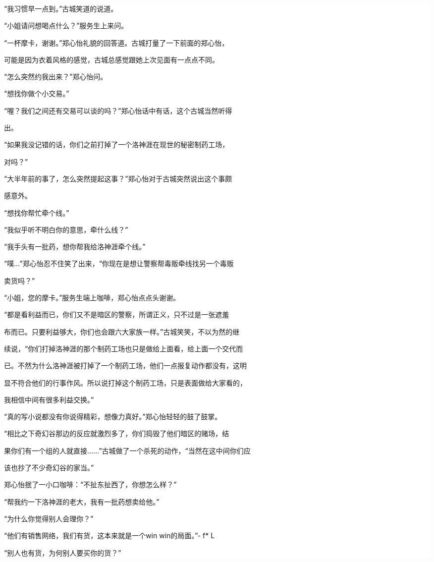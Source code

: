“我习惯早一点到。”古城笑道的说道。

“小姐请问想喝点什么？”服务生上来问。

“一杯摩卡，谢谢。”郑心怡礼貌的回答道。古城打量了一下前面的郑心怡，

可能是因为衣着风格的感觉，古城总感觉跟她上次见面有一点点不同。

“怎么突然约我出来？”郑心怡问。

“想找你做个小交易。”

“喔？我们之间还有交易可以谈的吗？”郑心怡话中有话，这个古城当然听得

出。

“如果我没记错的话，你们之前打掉了一个洛神涯在现世的秘密制药工场，

对吗？”

“大半年前的事了，怎么突然提起这事？”郑心怡对于古城突然说出这个事颇

感意外。

“想找你帮忙牵个线。”

“我似乎听不明白你的意思，牵什么线？”

“我手头有一批药，想你帮我给洛神涯牵个线。”

“噗…”郑心怡忍不住笑了出来，“你现在是想让警察帮毒贩牵线找另一个毒贩

卖货吗？”

“小姐，您的摩卡。”服务生端上咖啡，郑心怡点点头谢谢。

“都是看利益而已，你们又不是暗区的警察，所谓正义，只不过是一张遮羞

布而已。只要利益够大，你们也会跟六大家族一样。”古城笑笑，不以为然的继

续说，“你们打掉洛神涯的那个制药工场也只是做给上面看，给上面一个交代而

已。不然为什么洛神涯被打掉了一个制药工场，他们一点报复动作都没有，这明

显不符合他们的行事作风。所以说打掉这个制药工场，只是表面做给大家看的，

我相信中间有很多利益交换。”

“真的写小说都没有你说得精彩，想像力真好。”郑心怡轻轻的鼓了鼓掌。

“相比之下奇幻谷那边的反应就激烈多了，你们捣毁了他们暗区的赌场，结

果你们有一个组的人就直接……”古城做了一个杀死的动作，“当然在这中间你们应

该也抄了不少奇幻谷的家当。”

郑心怡抿了一小口咖啡：“不扯东扯西了，你想怎么样？”

“帮我约一下洛神涯的老大，我有一批药想卖给他。”

“为什么你觉得别人会理你？”

“他们有销售网络，我们有货，这本来就是一个win win的局面。”- f* L

“别人也有货，为何别人要买你的货？”
